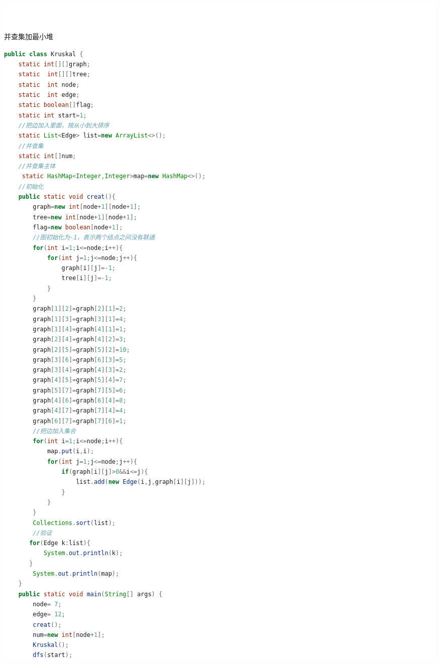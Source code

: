 <br/><br/>

并查集加最小堆

```java
public class Kruskal {
    static int[][]graph;
    static  int[][]tree;
    static  int node;
    static  int edge;
    static boolean[]flag;
    static int start=1;
    //把边加入里面，按从小到大排序
    static List<Edge> list=new ArrayList<>();
    //并查集
    static int[]num;
    //并查集主体
     static HashMap<Integer,Integer>map=new HashMap<>();
    //初始化
    public static void creat(){
        graph=new int[node+1][node+1];
        tree=new int[node+1][node+1];
        flag=new boolean[node+1];
        //图初始化为-1，表示两个结点之间没有联通
        for(int i=1;i<=node;i++){
            for(int j=1;j<=node;j++){
                graph[i][j]=-1;
                tree[i][j]=-1;
            }
        }
        graph[1][2]=graph[2][1]=2;
        graph[1][3]=graph[3][1]=4;
        graph[1][4]=graph[4][1]=1;
        graph[2][4]=graph[4][2]=3;
        graph[2][5]=graph[5][2]=10;
        graph[3][6]=graph[6][3]=5;
        graph[3][4]=graph[4][3]=2;
        graph[4][5]=graph[5][4]=7;
        graph[5][7]=graph[7][5]=6;
        graph[4][6]=graph[6][4]=8;
        graph[4][7]=graph[7][4]=4;
        graph[6][7]=graph[7][6]=1;
        //把边加入集合
        for(int i=1;i<=node;i++){
            map.put(i,i);
            for(int j=1;j<=node;j++){
                if(graph[i][j]>0&&i<=j){
                    list.add(new Edge(i,j,graph[i][j]));
                }
            }
        }
        Collections.sort(list);
        //验证
       for(Edge k:list){
           System.out.println(k);
       }
        System.out.println(map);
    }
    public static void main(String[] args) {
        node= 7;
        edge= 12;
        creat();
        num=new int[node+1];
        Kruskal();
        dfs(start);
```